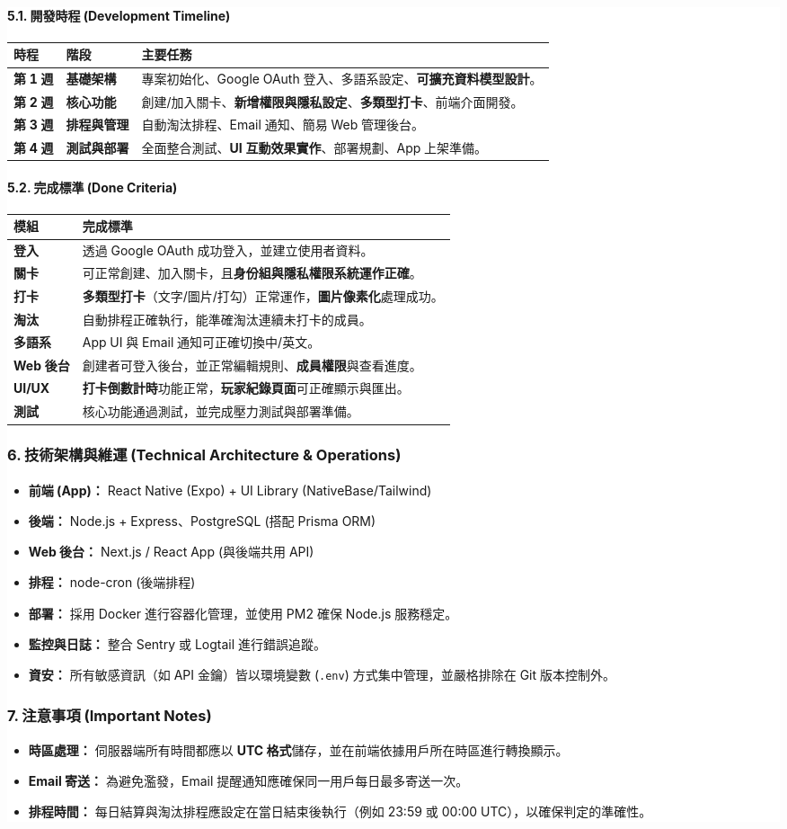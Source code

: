 #### **5.1. 開發時程 (Development Timeline)**

| **時程** | **階段** | **主要任務** |
| :--- | :--- | :--- |
| **第 1 週** | **基礎架構** | 專案初始化、Google OAuth 登入、多語系設定、**可擴充資料模型設計**。 |
| **第 2 週** | **核心功能** | 創建/加入關卡、**新增權限與隱私設定**、**多類型打卡**、前端介面開發。 |
| **第 3 週** | **排程與管理** | 自動淘汰排程、Email 通知、簡易 Web 管理後台。 |
| **第 4 週** | **測試與部署** | 全面整合測試、**UI 互動效果實作**、部署規劃、App 上架準備。 |

#### **5.2. 完成標準 (Done Criteria)**

| **模組** | **完成標準** |
| :--- | :--- |
| **登入** | 透過 Google OAuth 成功登入，並建立使用者資料。 |
| **關卡** | 可正常創建、加入關卡，且**身份組與隱私權限系統運作正確**。 |
| **打卡** | **多類型打卡**（文字/圖片/打勾）正常運作，**圖片像素化**處理成功。 |
| **淘汰** | 自動排程正確執行，能準確淘汰連續未打卡的成員。 |
| **多語系** | App UI 與 Email 通知可正確切換中/英文。 |
| **Web 後台** | 創建者可登入後台，並正常編輯規則、**成員權限**與查看進度。 |
| **UI/UX** | **打卡倒數計時**功能正常，**玩家紀錄頁面**可正確顯示與匯出。 |
| **測試** | 核心功能通過測試，並完成壓力測試與部署準備。 |

### 6\. 技術架構與維運 (Technical Architecture & Operations)

  * **前端 (App)：** React Native (Expo) + UI Library (NativeBase/Tailwind)

  * **後端：** Node.js + Express、PostgreSQL (搭配 Prisma ORM)

  * **Web 後台：** Next.js / React App (與後端共用 API)

  * **排程：** node-cron (後端排程)

  * **部署：** 採用 Docker 進行容器化管理，並使用 PM2 確保 Node.js 服務穩定。

  * **監控與日誌：** 整合 Sentry 或 Logtail 進行錯誤追蹤。

  * **資安：** 所有敏感資訊（如 API 金鑰）皆以環境變數 (`.env`) 方式集中管理，並嚴格排除在 Git 版本控制外。

### 7\. 注意事項 (Important Notes)

  * **時區處理：** 伺服器端所有時間都應以 **UTC 格式**儲存，並在前端依據用戶所在時區進行轉換顯示。

  * **Email 寄送：** 為避免濫發，Email 提醒通知應確保同一用戶每日最多寄送一次。

  * **排程時間：** 每日結算與淘汰排程應設定在當日結束後執行（例如 23:59 或 00:00 UTC），以確保判定的準確性。


